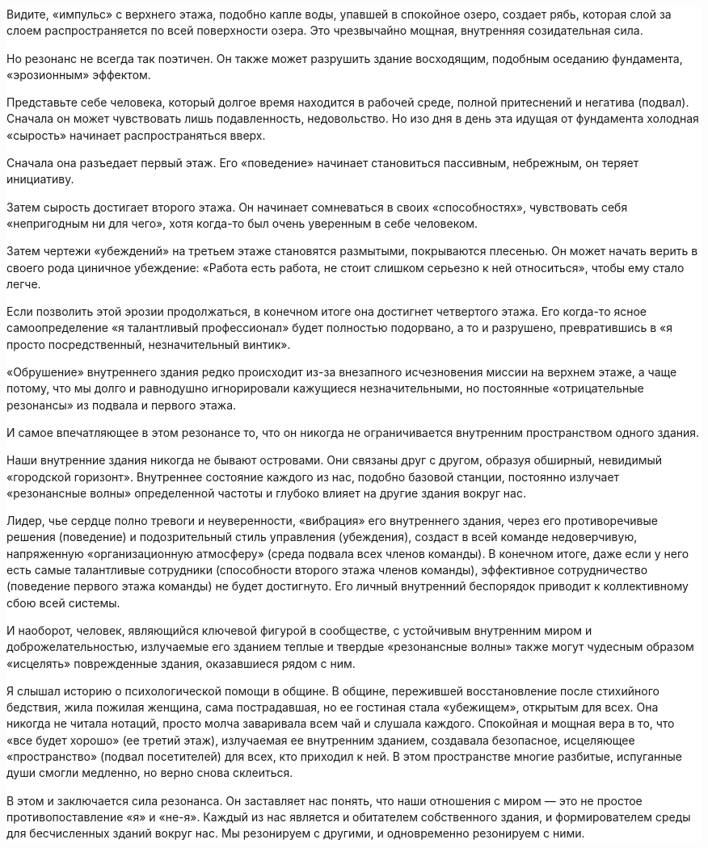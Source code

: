 Видите, «импульс» с верхнего этажа, подобно капле воды, упавшей в спокойное озеро, создает рябь, которая слой за слоем распространяется по всей поверхности озера. Это чрезвычайно мощная, внутренняя созидательная сила.

Но резонанс не всегда так поэтичен. Он также может разрушить здание восходящим, подобным оседанию фундамента, «эрозионным» эффектом.

Представьте себе человека, который долгое время находится в рабочей среде, полной притеснений и негатива (подвал). Сначала он может чувствовать лишь подавленность, недовольство. Но изо дня в день эта идущая от фундамента холодная «сырость» начинает распространяться вверх.

Сначала она разъедает первый этаж. Его «поведение» начинает становиться пассивным, небрежным, он теряет инициативу.

Затем сырость достигает второго этажа. Он начинает сомневаться в своих «способностях», чувствовать себя «непригодным ни для чего», хотя когда-то был очень уверенным в себе человеком.

Затем чертежи «убеждений» на третьем этаже становятся размытыми, покрываются плесенью. Он может начать верить в своего рода циничное убеждение: «Работа есть работа, не стоит слишком серьезно к ней относиться», чтобы ему стало легче.

Если позволить этой эрозии продолжаться, в конечном итоге она достигнет четвертого этажа. Его когда-то ясное самоопределение «я талантливый профессионал» будет полностью подорвано, а то и разрушено, превратившись в «я просто посредственный, незначительный винтик».

«Обрушение» внутреннего здания редко происходит из-за внезапного исчезновения миссии на верхнем этаже, а чаще потому, что мы долго и равнодушно игнорировали кажущиеся незначительными, но постоянные «отрицательные резонансы» из подвала и первого этажа.

И самое впечатляющее в этом резонансе то, что он никогда не ограничивается внутренним пространством одного здания.

Наши внутренние здания никогда не бывают островами. Они связаны друг с другом, образуя обширный, невидимый «городской горизонт». Внутреннее состояние каждого из нас, подобно базовой станции, постоянно излучает «резонансные волны» определенной частоты и глубоко влияет на другие здания вокруг нас.

Лидер, чье сердце полно тревоги и неуверенности, «вибрация» его внутреннего здания, через его противоречивые решения (поведение) и подозрительный стиль управления (убеждения), создаст в всей команде недоверчивую, напряженную «организационную атмосферу» (среда подвала всех членов команды). В конечном итоге, даже если у него есть самые талантливые сотрудники (способности второго этажа членов команды), эффективное сотрудничество (поведение первого этажа команды) не будет достигнуто. Его личный внутренний беспорядок приводит к коллективному сбою всей системы.

И наоборот, человек, являющийся ключевой фигурой в сообществе, с устойчивым внутренним миром и доброжелательностью, излучаемые его зданием теплые и твердые «резонансные волны» также могут чудесным образом «исцелять» поврежденные здания, оказавшиеся рядом с ним.

Я слышал историю о психологической помощи в общине. В общине, пережившей восстановление после стихийного бедствия, жила пожилая женщина, сама пострадавшая, но ее гостиная стала «убежищем», открытым для всех. Она никогда не читала нотаций, просто молча заваривала всем чай и слушала каждого. Спокойная и мощная вера в то, что «все будет хорошо» (ее третий этаж), излучаемая ее внутренним зданием, создавала безопасное, исцеляющее «пространство» (подвал посетителей) для всех, кто приходил к ней. В этом пространстве многие разбитые, испуганные души смогли медленно, но верно снова склеиться.

В этом и заключается сила резонанса. Он заставляет нас понять, что наши отношения с миром — это не простое противопоставление «я» и «не-я». Каждый из нас является и обитателем собственного здания, и формирователем среды для бесчисленных зданий вокруг нас. Мы резонируем с другими, и одновременно резонируем с ними.
